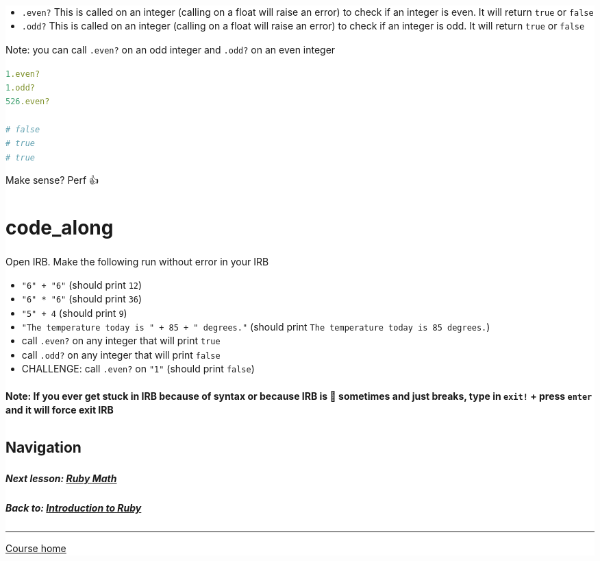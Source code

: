   - `.even?` This is called on an integer (calling on a float will raise an error) to check if an integer is even. It will return `true` or `false`   
  - `.odd?` This is called on an integer (calling on a float will raise an error) to check if an integer is odd. It will return `true` or `false`   

Note: you can call `.even?` on an odd integer and `.odd?` on an even integer  

```ruby
1.even?
1.odd?
526.even?

# false
# true
# true
```
Make sense? Perf :thumbsup: 

# code_along
Open IRB. Make the following run without error in your IRB  
- `"6" + "6"` (should print `12`) 
- `"6" * "6"` (should print `36`)
- `"5" + 4` (should print `9`)
- `"The temperature today is " + 85 + " degrees."` (should print `The temperature today is 85 degrees.`)
- call `.even?` on any integer that will print `true`
- call `.odd?` on any integer that will print `false`
- CHALLENGE: call `.even?` on `"1"` (should print `false`)  

#### Note: If you ever get stuck in IRB because of syntax or because IRB is :poop: sometimes and just breaks, type in `exit!` + press `enter` and it will force exit IRB 


## Navigation  
##### Next lesson: [Ruby Math](https://github.com/Coderdotnew/intro_web_apps_acp/tree/master/01_class/03_ruby_math)    
##### Back to: [Introduction to Ruby](https://github.com/Coderdotnew/intro_web_apps_acp/tree/master/01_class)
---  
[Course home](https://github.com/Coderdotnew/intro_web_apps_acp)  


